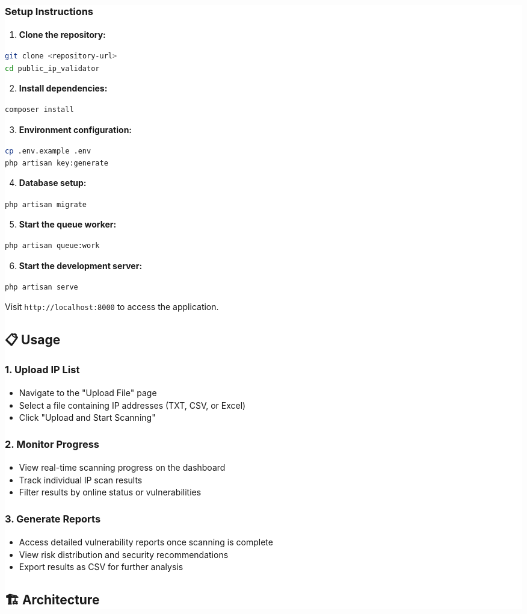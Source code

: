 ### Setup Instructions

1. **Clone the repository:**
```bash
git clone <repository-url>
cd public_ip_validator
```

2. **Install dependencies:**
```bash
composer install
```

3. **Environment configuration:**
```bash
cp .env.example .env
php artisan key:generate
```

4. **Database setup:**
```bash
php artisan migrate
```

5. **Start the queue worker:**
```bash
php artisan queue:work
```

6. **Start the development server:**
```bash
php artisan serve
```

Visit `http://localhost:8000` to access the application.

## 📋 Usage

### 1. Upload IP List
- Navigate to the "Upload File" page
- Select a file containing IP addresses (TXT, CSV, or Excel)
- Click "Upload and Start Scanning"

### 2. Monitor Progress
- View real-time scanning progress on the dashboard
- Track individual IP scan results
- Filter results by online status or vulnerabilities

### 3. Generate Reports
- Access detailed vulnerability reports once scanning is complete
- View risk distribution and security recommendations
- Export results as CSV for further analysis

## 🏗️ Architecture
